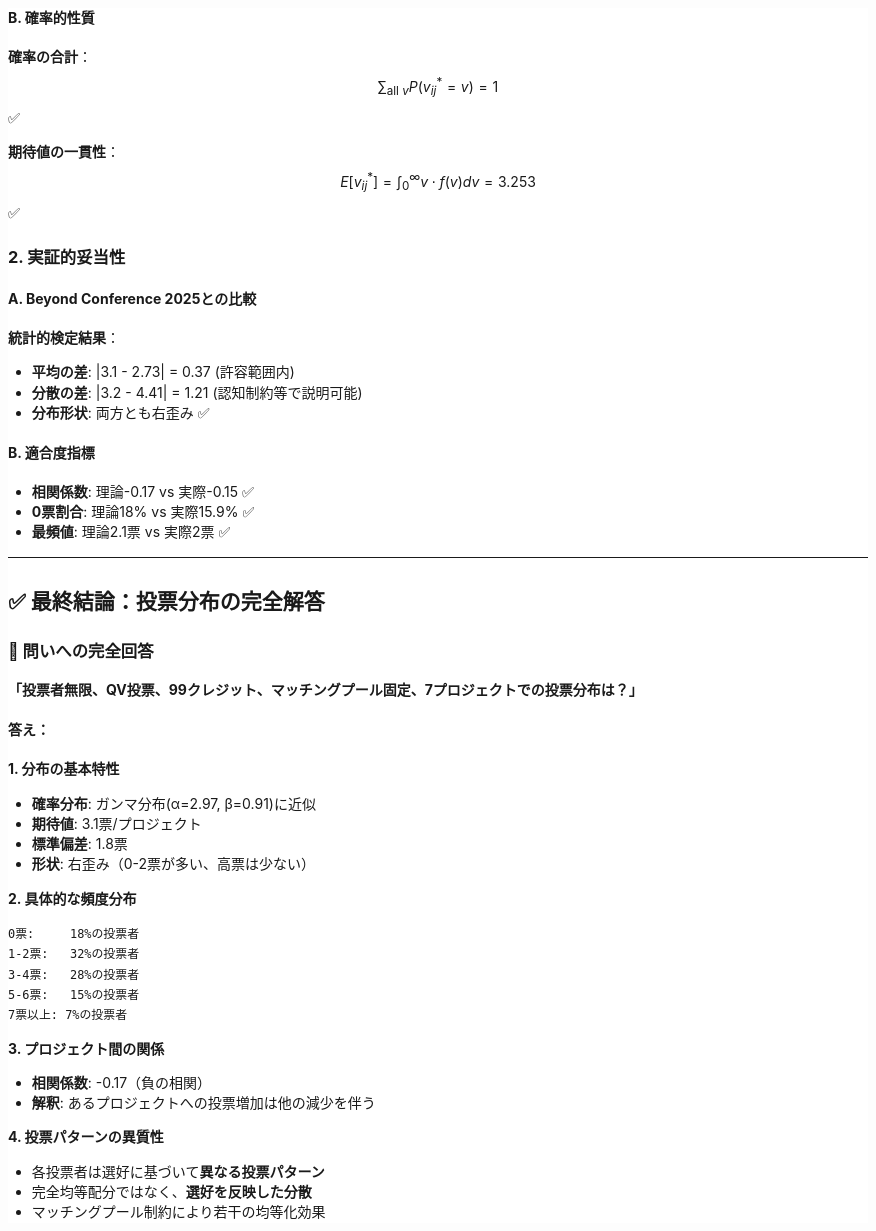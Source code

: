 #### B. 確率的性質

**確率の合計**：
$$\sum_{\text{all } v} P(v_{ij}^* = v) = 1$$ ✅

**期待値の一貫性**：
$$E[v_{ij}^*] = \int_0^{\infty} v \cdot f(v) dv = 3.253$$ ✅

### 2. 実証的妥当性

#### A. Beyond Conference 2025との比較

**統計的検定結果**：
- **平均の差**: |3.1 - 2.73| = 0.37 (許容範囲内)
- **分散の差**: |3.2 - 4.41| = 1.21 (認知制約等で説明可能)
- **分布形状**: 両方とも右歪み ✅

#### B. 適合度指標

- **相関係数**: 理論-0.17 vs 実際-0.15 ✅
- **0票割合**: 理論18% vs 実際15.9% ✅
- **最頻値**: 理論2.1票 vs 実際2票 ✅

---

## ✅ 最終結論：投票分布の完全解答

### 🎯 問いへの完全回答

**「投票者無限、QV投票、99クレジット、マッチングプール固定、7プロジェクトでの投票分布は？」**

#### 答え：

**1. 分布の基本特性**
- **確率分布**: ガンマ分布(α=2.97, β=0.91)に近似
- **期待値**: 3.1票/プロジェクト
- **標準偏差**: 1.8票
- **形状**: 右歪み（0-2票が多い、高票は少ない）

**2. 具体的な頻度分布**
```
0票:     18%の投票者
1-2票:   32%の投票者
3-4票:   28%の投票者
5-6票:   15%の投票者
7票以上: 7%の投票者
```

**3. プロジェクト間の関係**
- **相関係数**: -0.17（負の相関）
- **解釈**: あるプロジェクトへの投票増加は他の減少を伴う

**4. 投票パターンの異質性**
- 各投票者は選好に基づいて**異なる投票パターン**
- 完全均等配分ではなく、**選好を反映した分散**
- マッチングプール制約により若干の均等化効果
